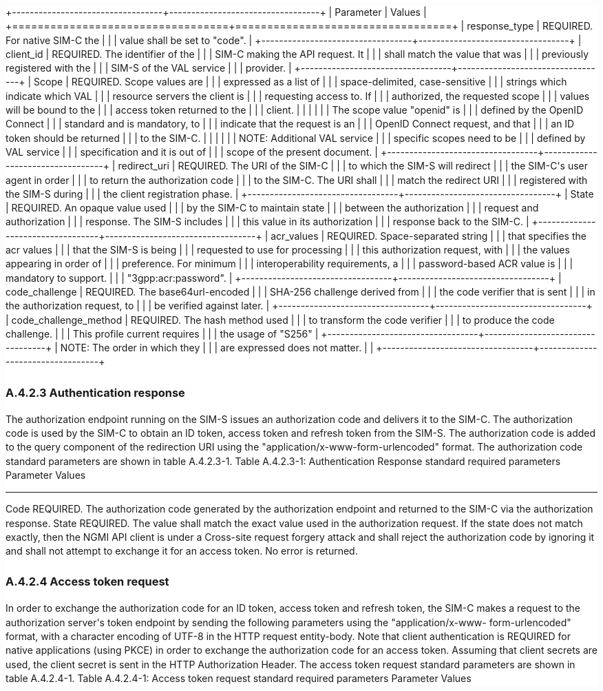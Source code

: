 +----------------------------------+----------------------------------+ | Parameter | Values | +==================================+==================================+ | response_type | REQUIRED. For native SIM-C the | | | value shall be set to \"code\". | +----------------------------------+----------------------------------+ | client_id | REQUIRED. The identifier of the | | | SIM-C making the API request. It | | | shall match the value that was | | | previously registered with the | | | SIM-S of the VAL service | | | provider. | +----------------------------------+----------------------------------+ | Scope | REQUIRED. Scope values are | | | expressed as a list of | | | space-delimited, case-sensitive | | | strings which indicate which VAL | | | resource servers the client is | | | requesting access to. If | | | authorized, the requested scope | | | values will be bound to the | | | access token returned to the | | | client. | | | | | | The scope value \"openid\" is | | | defined by the OpenID Connect | | | standard and is mandatory, to | | | indicate that the request is an | | | OpenID Connect request, and that | | | an ID token should be returned | | | to the SIM-C. | | | | | | NOTE: Additional VAL service | | | specific scopes need to be | | | defined by VAL service | | | specification and it is out of | | | scope of the present document. | +----------------------------------+----------------------------------+ | redirect_uri | REQUIRED. The URI of the SIM-C | | | to which the SIM-S will redirect | | | the SIM-C\'s user agent in order | | | to return the authorization code | | | to the SIM-C. The URI shall | | | match the redirect URI | | | registered with the SIM-S during | | | the client registration phase. | +----------------------------------+----------------------------------+ | State | REQUIRED. An opaque value used | | | by the SIM-C to maintain state | | | between the authorization | | | request and authorization | | | response. The SIM-S includes | | | this value in its authorization | | | response back to the SIM-C. | +----------------------------------+----------------------------------+ | acr_values | REQUIRED. Space-separated string | | | that specifies the acr values | | | that the SIM-S is being | | | requested to use for processing | | | this authorization request, with | | | the values appearing in order of | | | preference. For minimum | | | interoperability requirements, a | | | password-based ACR value is | | | mandatory to support. | | | \"3gpp:acr:password\". | +----------------------------------+----------------------------------+ | code_challenge | REQUIRED. The base64url-encoded | | | SHA-256 challenge derived from | | | the code verifier that is sent | | | in the authorization request, to | | | be verified against later. | +----------------------------------+----------------------------------+ | code_challenge_method | REQUIRED. The hash method used | | | to transform the code verifier | | | to produce the code challenge. | | | This profile current requires | | | the usage of \"S256\" | +----------------------------------+----------------------------------+ | NOTE: The order in which they | | | are expressed does not matter. | | +----------------------------------+----------------------------------+
### A.4.2.3 Authentication response
The authorization endpoint running on the SIM-S issues an authorization code
and delivers it to the SIM-C. The authorization code is used by the SIM-C to
obtain an ID token, access token and refresh token from the SIM-S. The
authorization code is added to the query component of the redirection URI
using the \"application/x-www-form-urlencoded\" format. The authorization code
standard parameters are shown in table A.4.2.3-1.
Table A.4.2.3-1: Authentication Response standard required parameters
Parameter Values
* * *
Code REQUIRED. The authorization code generated by the authorization endpoint
and returned to the SIM-C via the authorization response. State REQUIRED. The
value shall match the exact value used in the authorization request. If the
state does not match exactly, then the NGMI API client is under a Cross-site
request forgery attack and shall reject the authorization code by ignoring it
and shall not attempt to exchange it for an access token. No error is
returned.
### A.4.2.4 Access token request
In order to exchange the authorization code for an ID token, access token and
refresh token, the SIM-C makes a request to the authorization server\'s token
endpoint by sending the following parameters using the \"application/x-www-
form-urlencoded\" format, with a character encoding of UTF-8 in the HTTP
request entity-body. Note that client authentication is REQUIRED for native
applications (using PKCE) in order to exchange the authorization code for an
access token. Assuming that client secrets are used, the client secret is sent
in the HTTP Authorization Header. The access token request standard parameters
are shown in table A.4.2.4-1.
Table A.4.2.4-1: Access token request standard required parameters
Parameter Values